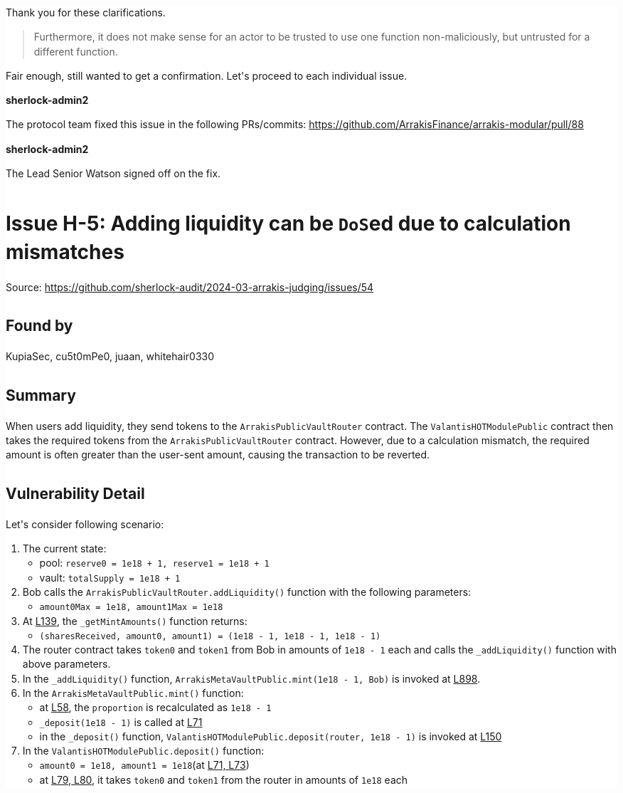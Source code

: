 Thank you for these clarifications.

> Furthermore, it does not make sense for an actor to be trusted to use one function non-maliciously, but untrusted for a different function.

Fair enough, still wanted to get a confirmation. Let's proceed to each individual issue.

**sherlock-admin2**

The protocol team fixed this issue in the following PRs/commits:
https://github.com/ArrakisFinance/arrakis-modular/pull/88


**sherlock-admin2**

The Lead Senior Watson signed off on the fix.

# Issue H-5: Adding liquidity can be `DoS`ed due to calculation mismatches 

Source: https://github.com/sherlock-audit/2024-03-arrakis-judging/issues/54 

## Found by 
KupiaSec, cu5t0mPe0, juaan, whitehair0330
## Summary

When users add liquidity, they send tokens to the `ArrakisPublicVaultRouter` contract. The `ValantisHOTModulePublic` contract then takes the required tokens from the `ArrakisPublicVaultRouter` contract. However, due to a calculation mismatch, the required amount is often greater than the user-sent amount, causing the transaction to be reverted.

## Vulnerability Detail

Let's consider following scenario:
1. The current state:
    - pool: `reserve0 = 1e18 + 1, reserve1 = 1e18 + 1`
    - vault: `totalSupply = 1e18 + 1`
2. Bob calls the `ArrakisPublicVaultRouter.addLiquidity()` function with the following parameters:
    - `amount0Max = 1e18, amount1Max = 1e18`
3. At [L139](https://github.com/sherlock-audit/2024-03-arrakis/blob/main/arrakis-modular/src/ArrakisPublicVaultRouter.sol#L139), the `_getMintAmounts()` function returns:
    - `(sharesReceived, amount0, amount1) = (1e18 - 1, 1e18 - 1, 1e18 - 1)`
4. The router contract takes `token0` and `token1` from Bob in amounts of `1e18 - 1` each and calls the `_addLiquidity()` function with above parameters.
5. In the `_addLiquidity()` function, `ArrakisMetaVaultPublic.mint(1e18 - 1, Bob)` is invoked at [L898](https://github.com/sherlock-audit/2024-03-arrakis/blob/main/arrakis-modular/src/ArrakisPublicVaultRouter.sol#L898).
6. In the `ArrakisMetaVaultPublic.mint()` function:
    - at [L58](https://github.com/sherlock-audit/2024-03-arrakis/blob/main/arrakis-modular/src/ArrakisMetaVaultPublic.sol#L58), the `proportion` is recalculated as `1e18 - 1`
    - `_deposit(1e18 - 1)` is called at [L71](https://github.com/sherlock-audit/2024-03-arrakis/blob/main/arrakis-modular/src/ArrakisMetaVaultPublic.sol#L71)
    - in the `_deposit()` function, `ValantisHOTModulePublic.deposit(router, 1e18 - 1)` is invoked at [L150](https://github.com/sherlock-audit/2024-03-arrakis/blob/main/arrakis-modular/src/ArrakisMetaVaultPublic.sol#L150-L151)
7. In the `ValantisHOTModulePublic.deposit()` function:
    - `amount0 = 1e18, amount1 = 1e18`(at [L71, L73](https://github.com/sherlock-audit/2024-03-arrakis/blob/main/arrakis-modular/src/modules/ValantisHOTModulePublic.sol#L71-L74))
    - at [L79, L80](https://github.com/sherlock-audit/2024-03-arrakis/blob/main/arrakis-modular/src/modules/ValantisHOTModulePublic.sol#L79-L80), it takes `token0` and `token1` from the router in amounts of `1e18` each
